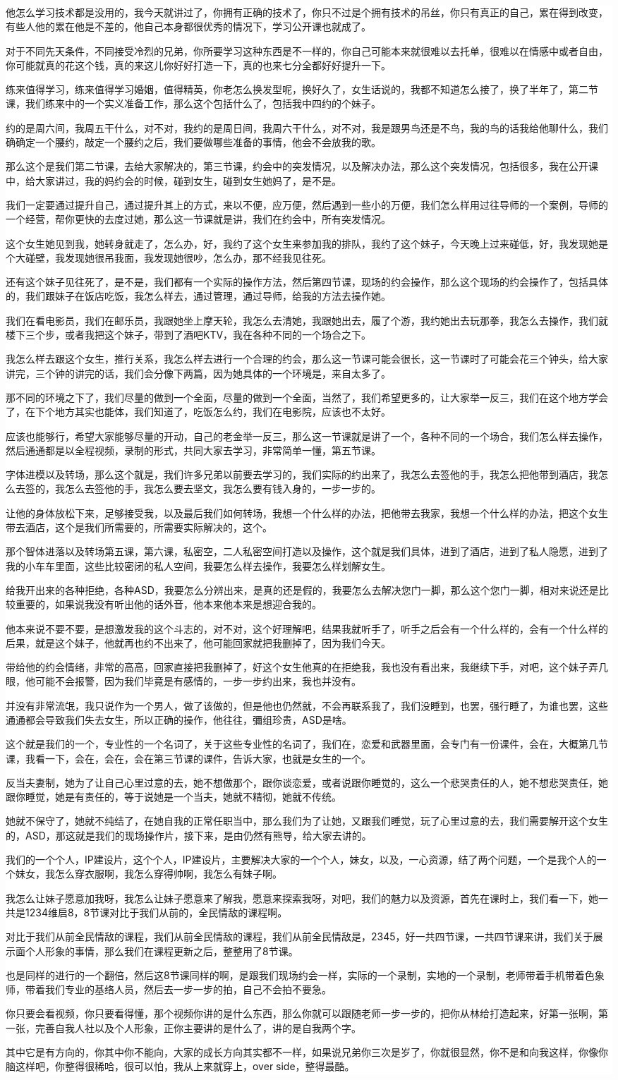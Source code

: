 他怎么学习技术都是没用的，我今天就讲过了，你拥有正确的技术了，你只不过是个拥有技术的吊丝，你只有真正的自己，累在得到改变，有些人他的累在他是不差的，他自己本身都很优秀的情况下，学习公开课也就成了。

对于不同先天条件，不同接受冷烈的兄弟，你所要学习这种东西是不一样的，你自己可能本来就很难以去托单，很难以在情感中或者自由，你可能就真的花这个钱，真的来这儿你好好打造一下，真的也来七分全都好好提升一下。

练来值得学习，练来值得学习婚姻，值得精英，你老怎么换发型呢，换好久了，女生话说的，我都不知道怎么接了，换了半年了，第二节课，我们练来中的一个实义准备工作，那么这个包括什么了，包括我中四约的个妹子。

约的是周六间，我周五干什么，对不对，我约的是周日间，我周六干什么，对不对，我是跟男鸟还是不鸟，我的鸟的话我给他聊什么，我们确确定一个腰约，敲定一个腰约之后，我们要做哪些准备的事情，他会不会放我的歌。

那么这个是我们第二节课，去给大家解决的，第三节课，约会中的突发情况，以及解决办法，那么这个突发情况，包括很多，我在公开课中，给大家讲过，我的妈约会的时候，碰到女生，碰到女生她妈了，是不是。

我们一定要通过提升自己，通过提升其上的方式，来以不便，应万便，然后遇到一些小的万便，我们怎么样用过往导师的一个案例，导师的一个经营，帮你更快的去度过她，那么这一节课就是讲，我们在约会中，所有突发情况。

这个女生她见到我，她转身就走了，怎么办，好，我约了这个女生来参加我的排队，我约了这个妹子，今天晚上过来碰低，好，我发现她是个大碰壁，我发现她很吊我面，我发现她很吵，怎么办，那不经我见往死。

还有这个妹子见往死了，是不是，我们都有一个实际的操作方法，然后第四节课，现场的约会操作，那么这个现场的约会操作了，包括具体的，我们跟妹子在饭店吃饭，我怎么样去，通过管理，通过导师，给我的方法去操作她。

我们在看电影员，我们在邮乐员，我跟她坐上摩天轮，我怎么去清她，我跟她出去，履了个游，我约她出去玩那拳，我怎么去操作，我们就楼下三个步，或者我把这个妹子，带到了酒吧KTV，我在各种不同的一个场合之下。

我怎么样去跟这个女生，推行关系，我怎么样去进行一个合理的约会，那么这一节课可能会很长，这一节课时了可能会花三个钟头，给大家讲完，三个钟的讲完的话，我们会分像下两篇，因为她具体的一个环境是，来自太多了。

那不同的环境之下了，我们尽量的做到一个全面，尽量的做到一个全面，当然了，我们希望更多的，让大家举一反三，我们在这个地方学会了，在下个地方其实也能体，我们知道了，吃饭怎么约，我们在电影院，应该也不太好。

应该也能够行，希望大家能够尽量的开动，自己的老金举一反三，那么这一节课就是讲了一个，各种不同的一个场合，我们怎么样去操作，然后通通都是以全程视频，录制的形式，共同大家去学习，非常简单一懂，第五节课。

字体进模以及转场，那么这个就是，我们许多兄弟以前要去学习的，我们实际的约出来了，我怎么去签他的手，我怎么把他带到酒店，我怎么去签的，我怎么去签他的手，我怎么要去坚文，我怎么要有钱入身的，一步一步的。

让他的身体放松下来，足够接受我，以及最后我们如何转场，我想一个什么样的办法，把他带去我家，我想一个什么样的办法，把这个女生带去酒店，这个是我们所需要的，所需要实际解决的，这个。

那个智体进落以及转场第五课，第六课，私密空，二人私密空间打造以及操作，这个就是我们具体，进到了酒店，进到了私人隐愿，进到了我的小车车里面，这些比较密闭的私人空间，我要怎么样去操作，我要怎么样划解女生。

给我开出来的各种拒绝，各种ASD，我要怎么分辨出来，是真的还是假的，我要怎么去解决您门一脚，那么这个您门一脚，相对来说还是比较重要的，如果说我没有听出他的话外音，他本来他本来是想迎合我的。

他本来说不要不要，是想激发我的这个斗志的，对不对，这个好理解吧，结果我就听手了，听手之后会有一个什么样的，会有一个什么样的后果，就是这个妹子，他就再也约不出来了，他可能回家就把我删掉了，因为我们今天。

带给他的约会情绪，非常的高高，回家直接把我删掉了，好这个女生他真的在拒绝我，我也没有看出来，我继续下手，对吧，这个妹子弄几眼，他可能不会报警，因为我们毕竟是有感情的，一步一步约出来，我也并没有。

并没有非常流氓，我只说作为一个男人，做了该做的，但是他也仍然就，不会再联系我了，我们没睡到，也罢，强行睡了，为谁也罢，这些通通都会导致我们失去女生，所以正确的操作，他往往，彌组珍贵，ASD是啥。

这个就是我们的一个，专业性的一个名词了，关于这些专业性的名词了，我们在，恋爱和武器里面，会专门有一份课件，会在，大概第几节课，我看一下，会在，会在，会在第三节课的课件，告诉大家，也就是女生的一个。

反当夫妻制，她为了让自己心里过意的去，她不想做那个，跟你谈恋爱，或者说跟你睡觉的，这么一个悲哭责任的人，她不想悲哭责任，她跟你睡觉，她是有责任的，等于说她是一个当夫，她就不精彻，她就不传统。

她就不保守了，她就不纯结了，在她自我的正常任职当中，那么我们为了让她，又跟我们睡觉，玩了心里过意的去，我们需要解开这个女生的，ASD，那这就是我们的现场操作片，接下来，是由仍然有熊导，给大家去讲的。

我们的一个个人，IP建设片，这个个人，IP建设片，主要解决大家的一个个人，妹女，以及，一心资源，结了两个问题，一个是我个人的一个妹女，我怎么穿衣服啊，我怎么穿得帅啊，我怎么有妹子啊。

我怎么让妹子愿意加我呀，我怎么让妹子愿意来了解我，愿意来探索我呀，对吧，我们的魅力以及资源，首先在课时上，我们看一下，她一共是1234维启8，8节课对比于我们从前的，全民情敌的课程啊。

对比于我们从前全民情敌的课程，我们从前全民情敌的课程，我们从前全民情敌是，2345，好一共四节课，一共四节课来讲，我们关于展示面个人形象的事情，那么我们在课程更新之后，整整用了8节课。

也是同样的进行的一个翻倍，然后这8节课同样的啊，是跟我们现场约会一样，实际的一个录制，实地的一个录制，老师带着手机带着色象师，带着我们专业的基络人员，然后去一步一步的拍，自己不会拍不要急。

你只要会看视频，你只要看得懂，那个视频你讲的是什么东西，那么你就可以跟随老师一步一步的，把你从林给打造起来，好第一张啊，第一张，完善自我人社以及个人形象，正你主要讲的是什么了，讲的是自我两个字。

其中它是有方向的，你其中你不能向，大家的成长方向其实都不一样，如果说兄弟你三次是岁了，你就很显然，你不是和向我这样，你像你脑这样吧，你整得很稀哈，很可以怕，我从上来就穿上，over side，整得最酷。
